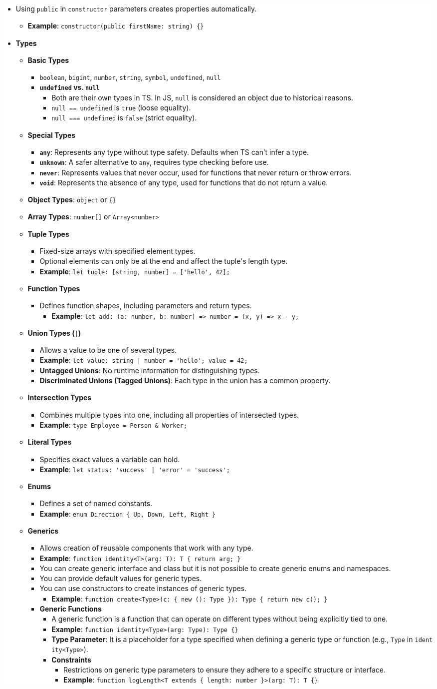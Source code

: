 
- Using `public` in `constructor` parameters creates properties automatically.
  - **Example**: `constructor(public firstName: string) {}`

- **Types**
  - **Basic Types**
    - `boolean`, `bigint`, `number`, `string`, `symbol`, `undefined`, `null`
    - **`undefined` vs. `null`**
      - Both are their own types in TS. In JS, `null` is considered an object due to historical reasons.
      - `null == undefined` is `true` (loose equality).
      - `null === undefined` is `false` (strict equality).

  - **Special Types**
    - **`any`**: Represents any type without type safety. Defaults when TS can’t infer a type.
    - **`unknown`**: A safer alternative to `any`, requires type checking before use.
    - **`never`**: Represents values that never occur, used for functions that never return or throw errors.
    - **`void`**: Represents the absence of any type, used for functions that do not return a value.
    
  - **Object Types**: `object` or `{}`
  - **Array Types**: `number[]` or `Array<number>`

  - **Tuple Types**
    - Fixed-size arrays with specified element types.
    - Optional elements can only be at the end and affect the tuple's length type.
    - **Example**: `let tuple: [string, number] = ['hello', 42];`

  - **Function Types**
    - Defines function shapes, including parameters and return types.
      - **Example**: `let add: (a: number, b: number) => number = (x, y) => x - y;`

  - **Union Types (`|`)**
    - Allows a value to be one of several types.
    - **Example**: `let value: string | number = 'hello'; value = 42;`
    - **Untagged Unions**: No runtime information for distinguishing types.
    - **Discriminated Unions (Tagged Unions)**: Each type in the union has a common property.

  - **Intersection Types**
    - Combines multiple types into one, including all properties of intersected types.
    - **Example**: `type Employee = Person & Worker;`

  - **Literal Types**
    - Specifies exact values a variable can hold.
    - **Example**: `let status: 'success' | 'error' = 'success';`

  - **Enums**
    - Defines a set of named constants.
    - **Example**: `enum Direction { Up, Down, Left, Right }`

  - **Generics**
    - Allows creation of reusable components that work with any type.
    - **Example**: `function identity<T>(arg: T): T { return arg; }`
    - You can create generic interface and class but it is not possible to create generic enums and namespaces.
    - You can provide default values for generic types.
    - You can use constructors to create instances of generic types.
      - **Example**: `function create<Type>(c: { new (): Type }): Type { return new c(); }`
    - **Generic Functions**
      - A generic function is a function that can operate on different types without being explicitly tied to one.
      - **Example**: `function identity<Type>(arg: Type): Type {}`
      - **Type Parameter**: It is a placeholder for a type specified when defining a generic type or function (e.g., `Type` in `identity<Type>`).
      - **Constraints**
        - Restrictions on generic type parameters to ensure they adhere to a specific structure or interface.
        - **Example**: `function logLength<T extends { length: number }>(arg: T): T {}`
